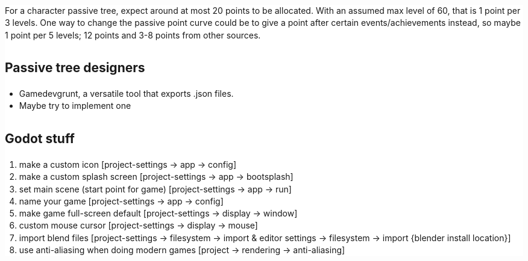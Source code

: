 For a character passive tree, expect around at most 20 points to be allocated. With an assumed max level of 60, that is 1 point per 3 levels. One way to change the passive point curve could be to give a point after certain events/achievements instead, so maybe 1 point per 5 levels; 12 points and 3-8 points from other sources.

## Passive tree designers
- Gamedevgrunt, a versatile tool that exports .json files.
- Maybe try to implement one

## Godot stuff
1.  make a custom icon [project-settings -> app -> config]
2.  make a custom splash screen [project-settings -> app -> bootsplash]
3.  set main scene (start point for game) [project-settings -> app -> run]
4.  name your game [project-settings -> app -> config]
5.  make game full-screen default [project-settings -> display -> window]
6.  custom mouse cursor [project-settings -> display -> mouse]
7.  import blend files [project-settings -> filesystem -> import & editor settings -> filesystem -> import {blender install location}]
8.  use anti-aliasing when doing modern games [project -> rendering -> anti-aliasing]
